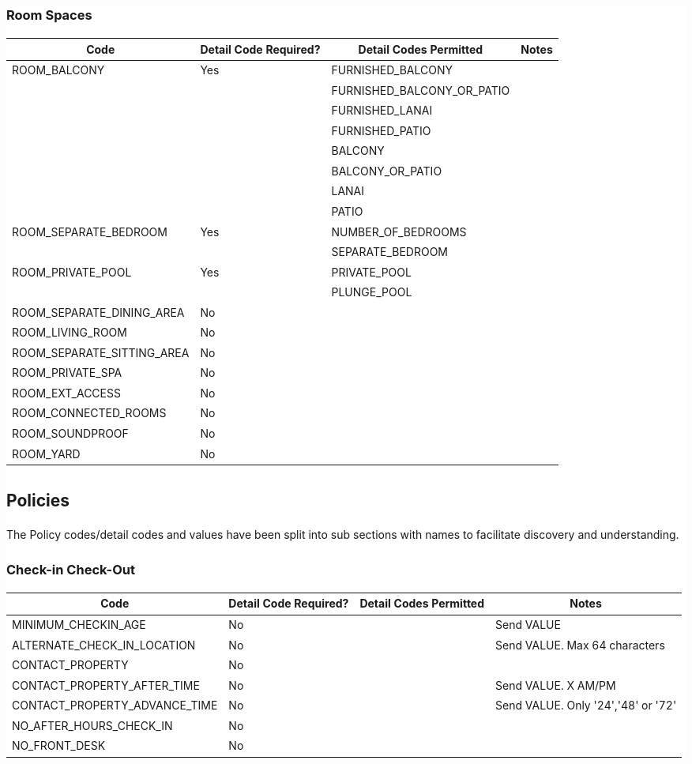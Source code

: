 <a name="/definitions/room-spaces"></a>
### Room Spaces

| Code | Detail Code Required? | Detail Codes Permitted | Notes |
| ---- | --------------------- | ---------------------- | ----- |
| ROOM_BALCONY | Yes  | FURNISHED_BALCONY |  |
|  |  | FURNISHED_BALCONY_OR_PATIO |  |
|  |  | FURNISHED_LANAI |  |
|  |  | FURNISHED_PATIO |  |
|  |  | BALCONY |  |
|  |  | BALCONY_OR_PATIO |  |
|  |  | LANAI |  |
|  |  | PATIO |  |
| ROOM_SEPARATE_BEDROOM | Yes  | NUMBER_OF_BEDROOMS |  |
|  |  | SEPARATE_BEDROOM |  |
| ROOM_PRIVATE_POOL | Yes  | PRIVATE_POOL |  |
|  |  | PLUNGE_POOL |  |
| ROOM_SEPARATE_DINING_AREA | No |  |  |
| ROOM_LIVING_ROOM | No |  |  |
| ROOM_SEPARATE_SITTING_AREA | No |  |  |
| ROOM_PRIVATE_SPA | No |  |  |
| ROOM_EXT_ACCESS | No |  |  |
| ROOM_CONNECTED_ROOMS | No |  |  |
| ROOM_SOUNDPROOF | No |  |  |
| ROOM_YARD | No |  |  |

<a name="/definitions/policies"></a>
## Policies
The Policy codes/detail codes and values have been split into sub sections with names to facilitate discovery and understanding. 

<a name="/definitions/checkin-checkout"></a>
### Check-in Check-Out

| Code | Detail Code Required? | Detail Codes Permitted | Notes |
| ---- | --------------------- | ---------------------- | ----- |
| MINIMUM_CHECKIN_AGE | No  |  | Send VALUE |
| ALTERNATE_CHECK_IN_LOCATION | No  |  | Send VALUE. Max 64 characters |
| CONTACT_PROPERTY | No  |  |  |
| CONTACT_PROPERTY_AFTER_TIME | No  |  | Send VALUE. X AM/PM |
| CONTACT_PROPERTY_ADVANCE_TIME | No  |  | Send VALUE. Only '24','48' or '72' |
| NO_AFTER_HOURS_CHECK_IN | No  |  |  |
| NO_FRONT_DESK | No  |  |  |
